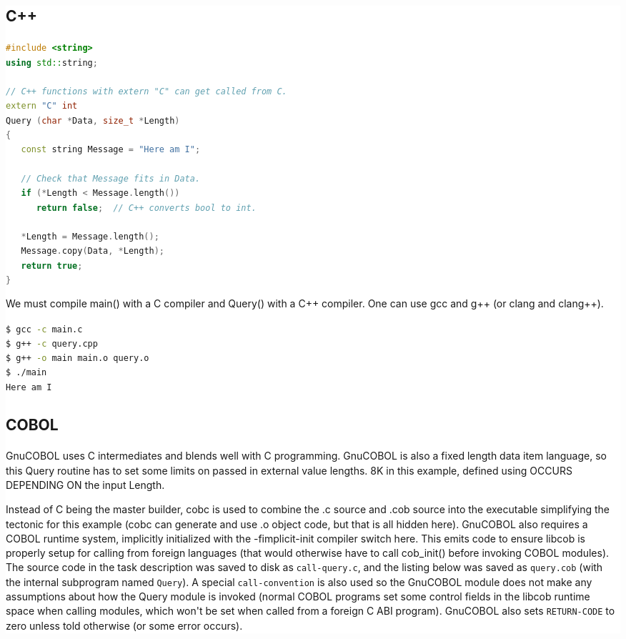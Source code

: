

## C++


```cpp
#include <string>
using std::string;

// C++ functions with extern "C" can get called from C.
extern "C" int
Query (char *Data, size_t *Length)
{
   const string Message = "Here am I";

   // Check that Message fits in Data.
   if (*Length < Message.length())
      return false;  // C++ converts bool to int.

   *Length = Message.length();
   Message.copy(Data, *Length);
   return true;
}
```


We must compile main() with a C compiler and Query() with a C++ compiler. One can use gcc and g++ (or clang and clang++).


```bash
$ gcc -c main.c
$ g++ -c query.cpp
$ g++ -o main main.o query.o
$ ./main
Here am I
```



## COBOL

GnuCOBOL uses C intermediates and blends well with C programming.  GnuCOBOL is also a fixed length data item language, so this Query routine has to set some limits on passed in external value lengths.  8K in this example, defined using OCCURS DEPENDING ON the input Length.

Instead of C being the master builder, cobc is used to combine the .c source and .cob source into the executable simplifying the tectonic for this example (cobc can generate and use .o object code, but that is all hidden here).  GnuCOBOL also requires a COBOL runtime system, implicitly initialized with the -fimplicit-init compiler switch here.  This emits code to ensure libcob is properly setup for calling from foreign languages (that would otherwise have to call cob_init() before invoking COBOL modules).  The source code in the task description was saved to disk as <code>call-query.c</code>, and the listing below was saved as <code>query.cob</code> (with the internal subprogram named <code>Query</code>).  A special <code>call-convention</code> is also used so the GnuCOBOL module does not make any assumptions about how the Query module is invoked (normal COBOL programs set some control fields in the libcob runtime space when calling modules, which won't be set when called from a foreign C ABI program).  GnuCOBOL also sets <code>RETURN-CODE</code> to zero unless told otherwise (or some error occurs).
